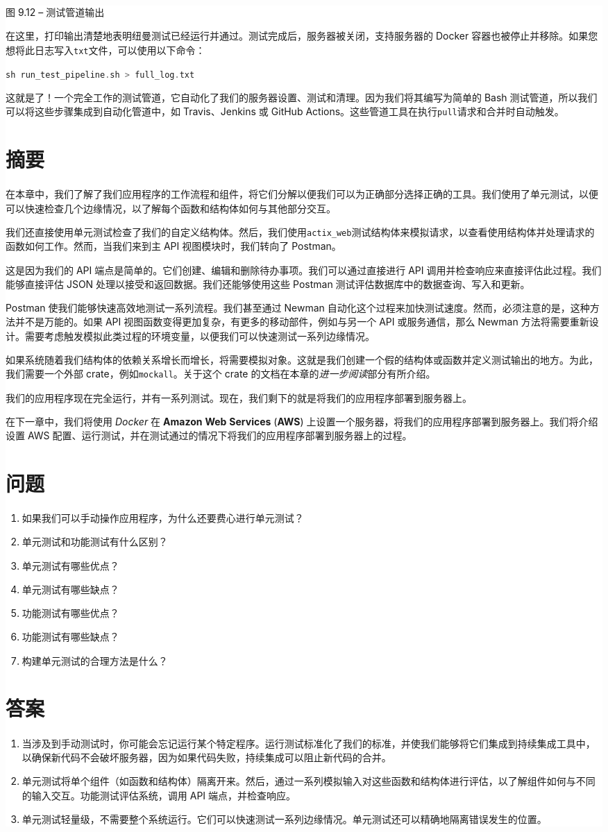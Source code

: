 图 9.12 – 测试管道输出

在这里，打印输出清楚地表明纽曼测试已经运行并通过。测试完成后，服务器被关闭，支持服务器的 Docker 容器也被停止并移除。如果您想将此日志写入`txt`文件，可以使用以下命令：

```rs
sh run_test_pipeline.sh > full_log.txt
```

这就是了！一个完全工作的测试管道，它自动化了我们的服务器设置、测试和清理。因为我们将其编写为简单的 Bash 测试管道，所以我们可以将这些步骤集成到自动化管道中，如 Travis、Jenkins 或 GitHub Actions。这些管道工具在执行`pull`请求和合并时自动触发。

# 摘要

在本章中，我们了解了我们应用程序的工作流程和组件，将它们分解以便我们可以为正确部分选择正确的工具。我们使用了单元测试，以便可以快速检查几个边缘情况，以了解每个函数和结构体如何与其他部分交互。

我们还直接使用单元测试检查了我们的自定义结构体。然后，我们使用`actix_web`测试结构体来模拟请求，以查看使用结构体并处理请求的函数如何工作。然而，当我们来到主 API 视图模块时，我们转向了 Postman。

这是因为我们的 API 端点是简单的。它们创建、编辑和删除待办事项。我们可以通过直接进行 API 调用并检查响应来直接评估此过程。我们能够直接评估 JSON 处理以接受和返回数据。我们还能够使用这些 Postman 测试评估数据库中的数据查询、写入和更新。

Postman 使我们能够快速高效地测试一系列流程。我们甚至通过 Newman 自动化这个过程来加快测试速度。然而，必须注意的是，这种方法并不是万能的。如果 API 视图函数变得更加复杂，有更多的移动部件，例如与另一个 API 或服务通信，那么 Newman 方法将需要重新设计。需要考虑触发模拟此类过程的环境变量，以便我们可以快速测试一系列边缘情况。

如果系统随着我们结构体的依赖关系增长而增长，将需要模拟对象。这就是我们创建一个假的结构体或函数并定义测试输出的地方。为此，我们需要一个外部 crate，例如`mockall`。关于这个 crate 的文档在本章的*进一步阅读*部分有所介绍。

我们的应用程序现在完全运行，并有一系列测试。现在，我们剩下的就是将我们的应用程序部署到服务器上。

在下一章中，我们将使用 *Docker* 在 **Amazon** **Web** **Services** (**AWS**) 上设置一个服务器，将我们的应用程序部署到服务器上。我们将介绍设置 AWS 配置、运行测试，并在测试通过的情况下将我们的应用程序部署到服务器上的过程。

# 问题

1.  如果我们可以手动操作应用程序，为什么还要费心进行单元测试？

1.  单元测试和功能测试有什么区别？

1.  单元测试有哪些优点？

1.  单元测试有哪些缺点？

1.  功能测试有哪些优点？

1.  功能测试有哪些缺点？

1.  构建单元测试的合理方法是什么？

# 答案

1.  当涉及到手动测试时，你可能会忘记运行某个特定程序。运行测试标准化了我们的标准，并使我们能够将它们集成到持续集成工具中，以确保新代码不会破坏服务器，因为如果代码失败，持续集成可以阻止新代码的合并。

1.  单元测试将单个组件（如函数和结构体）隔离开来。然后，通过一系列模拟输入对这些函数和结构体进行评估，以了解组件如何与不同的输入交互。功能测试评估系统，调用 API 端点，并检查响应。

1.  单元测试轻量级，不需要整个系统运行。它们可以快速测试一系列边缘情况。单元测试还可以精确地隔离错误发生的位置。
